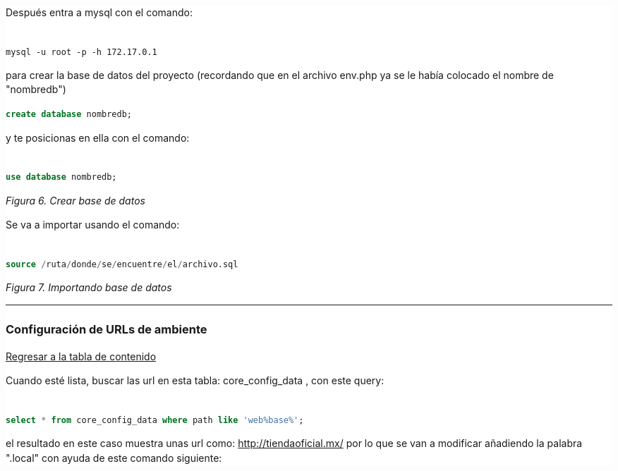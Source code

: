 Después entra a mysql con el comando:

```shell

mysql -u root -p -h 172.17.0.1 

```

para crear la base de datos del proyecto (recordando que en el archivo env.php ya se le había colocado el nombre de "nombredb")


```sql
create database nombredb;

```
y te posicionas en ella con el comando:


```sql

use database nombredb;

```



*Figura 6. Crear base de datos*


Se va a importar usando el comando:


```sql

source /ruta/donde/se/encuentre/el/archivo.sql

```




*Figura 7. Importando base de datos*

---

### Configuración de URLs de ambiente <a id="config_urls"></a>
[Regresar a la tabla de contenido](#tableOfContents)

Cuando esté lista, buscar las url en esta tabla: core_config_data , con este query:


```sql

select * from core_config_data where path like 'web%base%'; 

```


el resultado en este caso muestra unas url como: http://tiendaoficial.mx/ por lo que se van a modificar añadiendo la palabra ".local" con ayuda de este comando siguiente:
